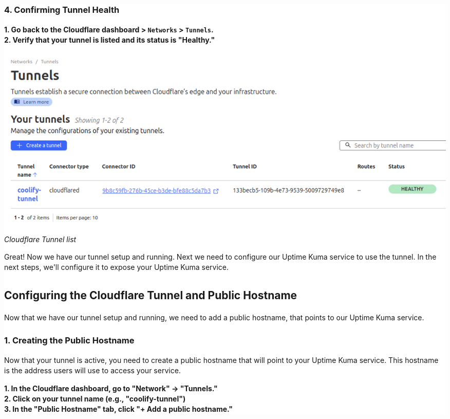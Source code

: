 ### 4. Confirming Tunnel Health

**1. Go back to the Cloudflare dashboard > `Networks` > `Tunnels`.**<br>
**2. Verify that your tunnel is listed and its status is "Healthy."**<br>

![alt text](../assets/img/coolify-cloudflare-tunnel/cloudflare-dashboard-tunnel-list-healthy.png)
_Cloudflare Tunnel list_

Great! Now we have our tunnel setup and running. Next we need to configure our Uptime Kuma service to use the tunnel. In the next steps, we'll configure it to expose your Uptime Kuma service.

## Configuring the Cloudflare Tunnel and Public Hostname

Now that we have our tunnel setup and running, we need to add a public hostname, that points to our Uptime Kuma service.

### 1. Creating the Public Hostname

Now that your tunnel is active, you need to create a public hostname that will point to your Uptime Kuma service. This hostname is the address users will use to access your service.

**1. In the Cloudflare dashboard, go to "Network" -> "Tunnels."**<br>
**2. Click on your tunnel name (e.g., "coolify-tunnel")**<br>
**3. In the "Public Hostname" tab, click "+ Add a public hostname."**<br>